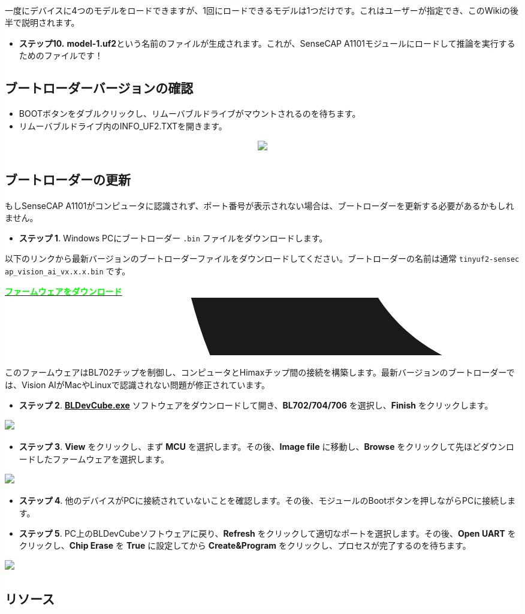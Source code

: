 一度にデバイスに4つのモデルをロードできますが、1回にロードできるモデルは1つだけです。これはユーザーが指定でき、このWikiの後半で説明されます。

- **ステップ10.** **model-1.uf2**という名前のファイルが生成されます。これが、SenseCAP A1101モジュールにロードして推論を実行するためのファイルです！

## ブートローダーバージョンの確認
- BOOTボタンをダブルクリックし、リムーバブルドライブがマウントされるのを待ちます。
- リムーバブルドライブ内のINFO_UF2.TXTを開きます。
<div align="center"><img width="{600}" src="https://github.com/Seeed-Studio/Seeed_Arduino_GroveAI/raw/master/assert/q2.png"/></div>

## ブートローダーの更新

もしSenseCAP A1101がコンピュータに認識されず、ポート番号が表示されない場合は、ブートローダーを更新する必要があるかもしれません。

- **ステップ 1**. Windows PCにブートローダー `.bin` ファイルをダウンロードします。

以下のリンクから最新バージョンのブートローダーファイルをダウンロードしてください。ブートローダーの名前は通常 `tinyuf2-sensecap_vision_ai_vx.x.x.bin` です。

<div class="github_container" style={{textAlign: 'center'}}>
    <a class="github_item" href="https://github.com/Seeed-Studio/Seeed_Arduino_GroveAI/releases" target="_blank" rel="noopener noreferrer">
    <strong><span><font color={'FFFFFF'} size={"4"}> ファームウェアをダウンロード</font></span></strong> <svg aria-hidden="true" focusable="false" role="img" className="mr-2" viewBox="-3 10 9 1" width={16} height={16} fill="currentColor" style={{textAlign: 'center', display: 'inline-block', userSelect: 'none', verticalAlign: 'text-bottom', overflow: 'visible'}}><path d="M8 0c4.42 0 8 3.58 8 8a8.013 8.013 0 0 1-5.45 7.59c-.4.08-.55-.17-.55-.38 0-.27.01-1.13.01-2.2 0-.75-.25-1.23-.54-1.48 1.78-.2 3.65-.88 3.65-3.95 0-.88-.31-1.59-.82-2.15.08-.2.36-1.02-.08-2.12 0 0-.67-.22-2.2.82-.64-.18-1.32-.27-2-.27-.68 0-1.36.09-2 .27-1.53-1.03-2.2-.82-2.2-.82-.44 1.1-.16 1.92-.08 2.12-.51.56-.82 1.28-.82 2.15 0 3.06 1.86 3.75 3.64 3.95-.23.2-.44.55-.51 1.07-.46.21-1.61.55-2.33-.66-.15-.24-.6-.83-1.23-.82-.67.01-.27.38.01.53.34.19.73.9.82 1.13.16.45.68 1.31 2.69.94 0 .67.01 1.3.01 1.49 0 .21-.15.45-.55.38A7.995 7.995 0 0 1 0 8c0-4.42 3.58-8 8-8Z" /></svg>
    </a>
</div>

このファームウェアはBL702チップを制御し、コンピュータとHimaxチップ間の接続を構築します。最新バージョンのブートローダーでは、Vision AIがMacやLinuxで認識されない問題が修正されています。

- **ステップ 2**. [**BLDevCube.exe**](https://files.seeedstudio.com/wiki/Grove_AI_Module/BouffaloLabDevCube-1.6.6-win32.rar) ソフトウェアをダウンロードして開き、**BL702/704/706** を選択し、**Finish** をクリックします。

<div style={{textAlign:'center'}}><img src="https://files.seeedstudio.com/wiki/Grove_AI_Module/GroveAI01a.png" style={{width:300, height:'auto'}}/></div>

- **ステップ 3**. **View** をクリックし、まず **MCU** を選択します。その後、**Image file** に移動し、**Browse** をクリックして先ほどダウンロードしたファームウェアを選択します。

<div style={{textAlign:'center'}}><img src="https://files.seeedstudio.com/wiki/Grove_AI_Module/1.png" style={{width:800, height:'auto'}}/></div>

- **ステップ 4**. 他のデバイスがPCに接続されていないことを確認します。その後、モジュールのBootボタンを押しながらPCに接続します。

- **ステップ 5**. PC上のBLDevCubeソフトウェアに戻り、**Refresh** をクリックして適切なポートを選択します。その後、**Open UART** をクリックし、**Chip Erase** を **True** に設定してから **Create&Program** をクリックし、プロセスが完了するのを待ちます。

<div style={{textAlign:'center'}}><img src="https://files.seeedstudio.com/wiki/Grove_AI_Module/GroveAI07.png" style={{width:800, height:'auto'}}/></div>

## リソース
